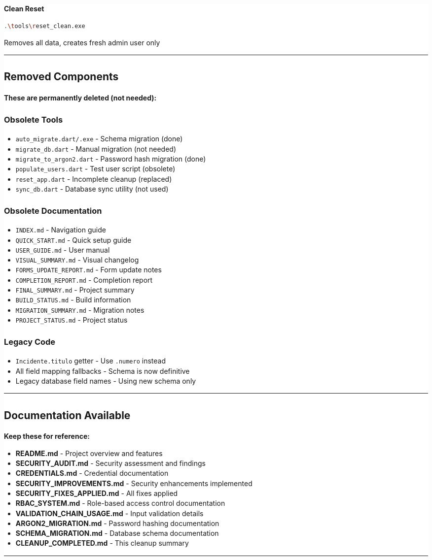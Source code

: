 **Clean Reset**
```bash
.\tools\reset_clean.exe
```
Removes all data, creates fresh admin user only

---

## Removed Components

**These are permanently deleted (not needed):**

### Obsolete Tools
- `auto_migrate.dart/.exe` - Schema migration (done)
- `migrate_db.dart` - Manual migration (not needed)
- `migrate_to_argon2.dart` - Password hash migration (done)
- `populate_users.dart` - Test user script (obsolete)
- `reset_app.dart` - Incomplete cleanup (replaced)
- `sync_db.dart` - Database sync utility (not used)

### Obsolete Documentation
- `INDEX.md` - Navigation guide
- `QUICK_START.md` - Quick setup guide
- `USER_GUIDE.md` - User manual
- `VISUAL_SUMMARY.md` - Visual changelog
- `FORMS_UPDATE_REPORT.md` - Form update notes
- `COMPLETION_REPORT.md` - Completion report
- `FINAL_SUMMARY.md` - Project summary
- `BUILD_STATUS.md` - Build information
- `MIGRATION_SUMMARY.md` - Migration notes
- `PROJECT_STATUS.md` - Project status

### Legacy Code
- `Incidente.titulo` getter - Use `.numero` instead
- All field mapping fallbacks - Schema is now definitive
- Legacy database field names - Using new schema only

---

## Documentation Available

**Keep these for reference:**

- **README.md** - Project overview and features
- **SECURITY_AUDIT.md** - Security assessment and findings
- **CREDENTIALS.md** - Credential documentation
- **SECURITY_IMPROVEMENTS.md** - Security enhancements implemented
- **SECURITY_FIXES_APPLIED.md** - All fixes applied
- **RBAC_SYSTEM.md** - Role-based access control documentation
- **VALIDATION_CHAIN_USAGE.md** - Input validation details
- **ARGON2_MIGRATION.md** - Password hashing documentation
- **SCHEMA_MIGRATION.md** - Database schema documentation
- **CLEANUP_COMPLETED.md** - This cleanup summary

---
